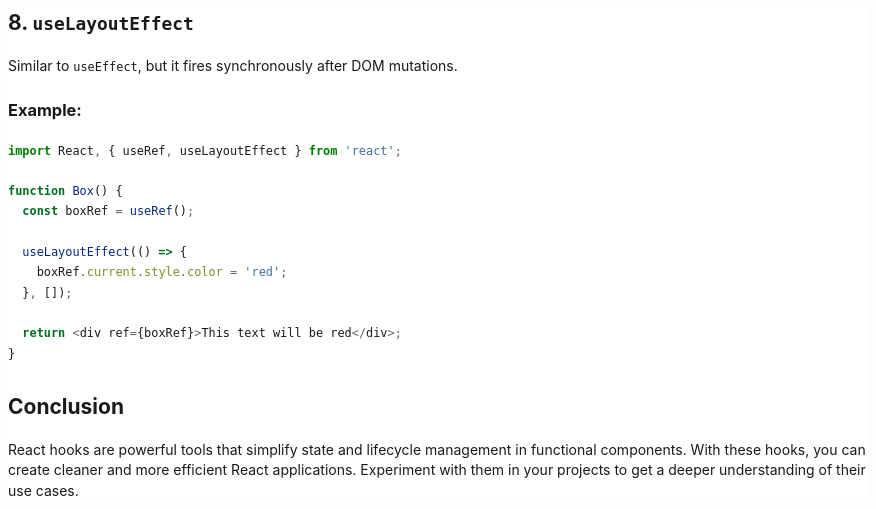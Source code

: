 ## 8. `useLayoutEffect`

Similar to `useEffect`, but it fires synchronously after DOM mutations.

### Example:
```javascript
import React, { useRef, useLayoutEffect } from 'react';

function Box() {
  const boxRef = useRef();

  useLayoutEffect(() => {
    boxRef.current.style.color = 'red';
  }, []);

  return <div ref={boxRef}>This text will be red</div>;
}
```

## Conclusion

React hooks are powerful tools that simplify state and lifecycle management in functional components. With these hooks, you can create cleaner and more efficient React applications. Experiment with them in your projects to get a deeper understanding of their use cases.

